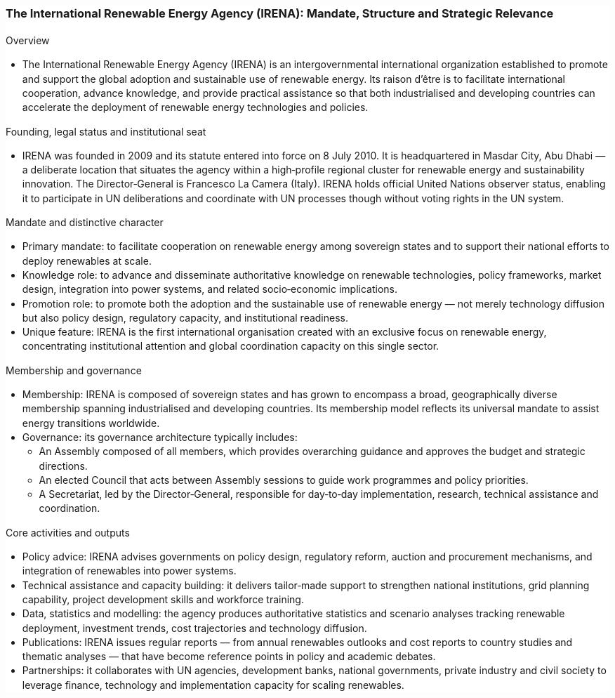 ### The International Renewable Energy Agency (IRENA): Mandate, Structure and Strategic Relevance

Overview
- The International Renewable Energy Agency (IRENA) is an intergovernmental international organization established to promote and support the global adoption and sustainable use of renewable energy. Its raison d’être is to facilitate international cooperation, advance knowledge, and provide practical assistance so that both industrialised and developing countries can accelerate the deployment of renewable energy technologies and policies.

Founding, legal status and institutional seat
- IRENA was founded in 2009 and its statute entered into force on 8 July 2010. It is headquartered in Masdar City, Abu Dhabi — a deliberate location that situates the agency within a high‑profile regional cluster for renewable energy and sustainability innovation. The Director‑General is Francesco La Camera (Italy). IRENA holds official United Nations observer status, enabling it to participate in UN deliberations and coordinate with UN processes though without voting rights in the UN system.

Mandate and distinctive character
- Primary mandate: to facilitate cooperation on renewable energy among sovereign states and to support their national efforts to deploy renewables at scale.
- Knowledge role: to advance and disseminate authoritative knowledge on renewable technologies, policy frameworks, market design, integration into power systems, and related socio‑economic implications.
- Promotion role: to promote both the adoption and the sustainable use of renewable energy — not merely technology diffusion but also policy design, regulatory capacity, and institutional readiness.
- Unique feature: IRENA is the first international organisation created with an exclusive focus on renewable energy, concentrating institutional attention and global coordination capacity on this single sector.

Membership and governance
- Membership: IRENA is composed of sovereign states and has grown to encompass a broad, geographically diverse membership spanning industrialised and developing countries. Its membership model reflects its universal mandate to assist energy transitions worldwide.
- Governance: its governance architecture typically includes:
  - An Assembly composed of all members, which provides overarching guidance and approves the budget and strategic directions.
  - An elected Council that acts between Assembly sessions to guide work programmes and policy priorities.
  - A Secretariat, led by the Director‑General, responsible for day‑to‑day implementation, research, technical assistance and coordination.

Core activities and outputs
- Policy advice: IRENA advises governments on policy design, regulatory reform, auction and procurement mechanisms, and integration of renewables into power systems.
- Technical assistance and capacity building: it delivers tailor‑made support to strengthen national institutions, grid planning capability, project development skills and workforce training.
- Data, statistics and modelling: the agency produces authoritative statistics and scenario analyses tracking renewable deployment, investment trends, cost trajectories and technology diffusion.
- Publications: IRENA issues regular reports — from annual renewables outlooks and cost reports to country studies and thematic analyses — that have become reference points in policy and academic debates.
- Partnerships: it collaborates with UN agencies, development banks, national governments, private industry and civil society to leverage finance, technology and implementation capacity for scaling renewables.
